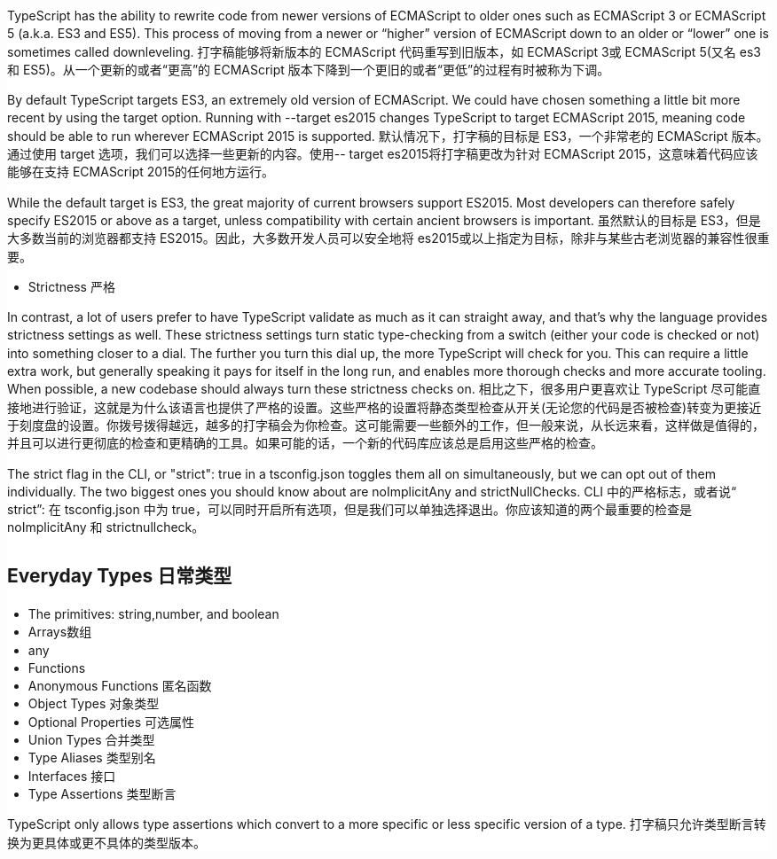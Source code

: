 TypeScript has the ability to rewrite code from newer versions of ECMAScript to older ones such as ECMAScript 3 or ECMAScript 5 (a.k.a. ES3 and ES5). This process of moving from a newer or “higher” version of ECMAScript down to an older or “lower” one is sometimes called downleveling.
打字稿能够将新版本的 ECMAScript 代码重写到旧版本，如 ECMAScript 3或 ECMAScript 5(又名 es3和 ES5)。从一个更新的或者“更高”的 ECMAScript 版本下降到一个更旧的或者“更低”的过程有时被称为下调。

By default TypeScript targets ES3, an extremely old version of ECMAScript. We could have chosen something a little bit more recent by using the target option. Running with --target es2015 changes TypeScript to target ECMAScript 2015, meaning code should be able to run wherever ECMAScript 2015 is supported.
默认情况下，打字稿的目标是 ES3，一个非常老的 ECMAScript 版本。通过使用 target 选项，我们可以选择一些更新的内容。使用-- target es2015将打字稿更改为针对 ECMAScript 2015，这意味着代码应该能够在支持 ECMAScript 2015的任何地方运行。

While the default target is ES3, the great majority of current browsers support ES2015. Most developers can therefore safely specify ES2015 or above as a target, unless compatibility with certain ancient browsers is important.
虽然默认的目标是 ES3，但是大多数当前的浏览器都支持 ES2015。因此，大多数开发人员可以安全地将 es2015或以上指定为目标，除非与某些古老浏览器的兼容性很重要。

- Strictness 严格

In contrast, a lot of users prefer to have TypeScript validate as much as it can straight away, and that’s why the language provides strictness settings as well. These strictness settings turn static type-checking from a switch (either your code is checked or not) into something closer to a dial. The further you turn this dial up, the more TypeScript will check for you. This can require a little extra work, but generally speaking it pays for itself in the long run, and enables more thorough checks and more accurate tooling. When possible, a new codebase should always turn these strictness checks on.
相比之下，很多用户更喜欢让 TypeScript 尽可能直接地进行验证，这就是为什么该语言也提供了严格的设置。这些严格的设置将静态类型检查从开关(无论您的代码是否被检查)转变为更接近于刻度盘的设置。你拨号拨得越远，越多的打字稿会为你检查。这可能需要一些额外的工作，但一般来说，从长远来看，这样做是值得的，并且可以进行更彻底的检查和更精确的工具。如果可能的话，一个新的代码库应该总是启用这些严格的检查。

The strict flag in the CLI, or "strict": true in a tsconfig.json toggles them all on simultaneously, but we can opt out of them individually. The two biggest ones you should know about are noImplicitAny and strictNullChecks.
CLI 中的严格标志，或者说“ strict”: 在 tsconfig.json 中为 true，可以同时开启所有选项，但是我们可以单独选择退出。你应该知道的两个最重要的检查是 noImplicitAny 和 strictnullcheck。

## Everyday Types 日常类型

- The primitives: string,number, and boolean
- Arrays数组
- any
- Functions
- Anonymous Functions 匿名函数
- Object Types 对象类型
- Optional Properties 可选属性
- Union Types 合并类型
- Type Aliases 类型别名
- Interfaces 接口
- Type Assertions 类型断言

TypeScript only allows type assertions which convert to a more specific or less specific version of a type.
打字稿只允许类型断言转换为更具体或更不具体的类型版本。
